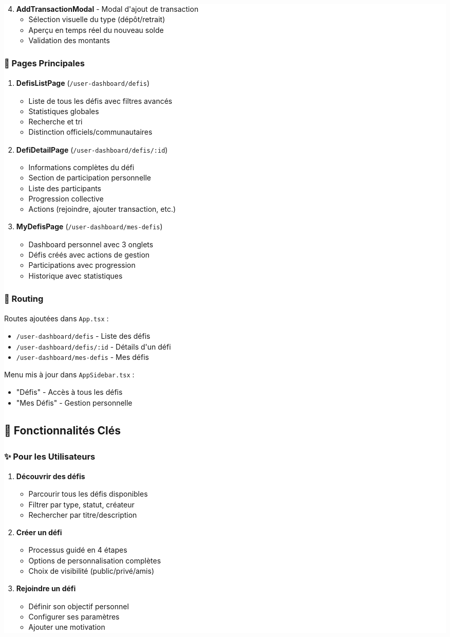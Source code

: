 4. **AddTransactionModal** - Modal d'ajout de transaction
   - Sélection visuelle du type (dépôt/retrait)
   - Aperçu en temps réel du nouveau solde
   - Validation des montants

### 📄 Pages Principales

1. **DefisListPage** (`/user-dashboard/defis`)
   - Liste de tous les défis avec filtres avancés
   - Statistiques globales
   - Recherche et tri
   - Distinction officiels/communautaires

2. **DefiDetailPage** (`/user-dashboard/defis/:id`)
   - Informations complètes du défi
   - Section de participation personnelle
   - Liste des participants
   - Progression collective
   - Actions (rejoindre, ajouter transaction, etc.)

3. **MyDefisPage** (`/user-dashboard/mes-defis`)
   - Dashboard personnel avec 3 onglets
   - Défis créés avec actions de gestion
   - Participations avec progression
   - Historique avec statistiques

### 🔗 Routing

Routes ajoutées dans `App.tsx` :
- `/user-dashboard/defis` - Liste des défis
- `/user-dashboard/defis/:id` - Détails d'un défi
- `/user-dashboard/mes-defis` - Mes défis

Menu mis à jour dans `AppSidebar.tsx` :
- "Défis" - Accès à tous les défis
- "Mes Défis" - Gestion personnelle

## 🎯 Fonctionnalités Clés

### ✨ Pour les Utilisateurs

1. **Découvrir des défis**
   - Parcourir tous les défis disponibles
   - Filtrer par type, statut, créateur
   - Rechercher par titre/description

2. **Créer un défi**
   - Processus guidé en 4 étapes
   - Options de personnalisation complètes
   - Choix de visibilité (public/privé/amis)

3. **Rejoindre un défi**
   - Définir son objectif personnel
   - Configurer ses paramètres
   - Ajouter une motivation
